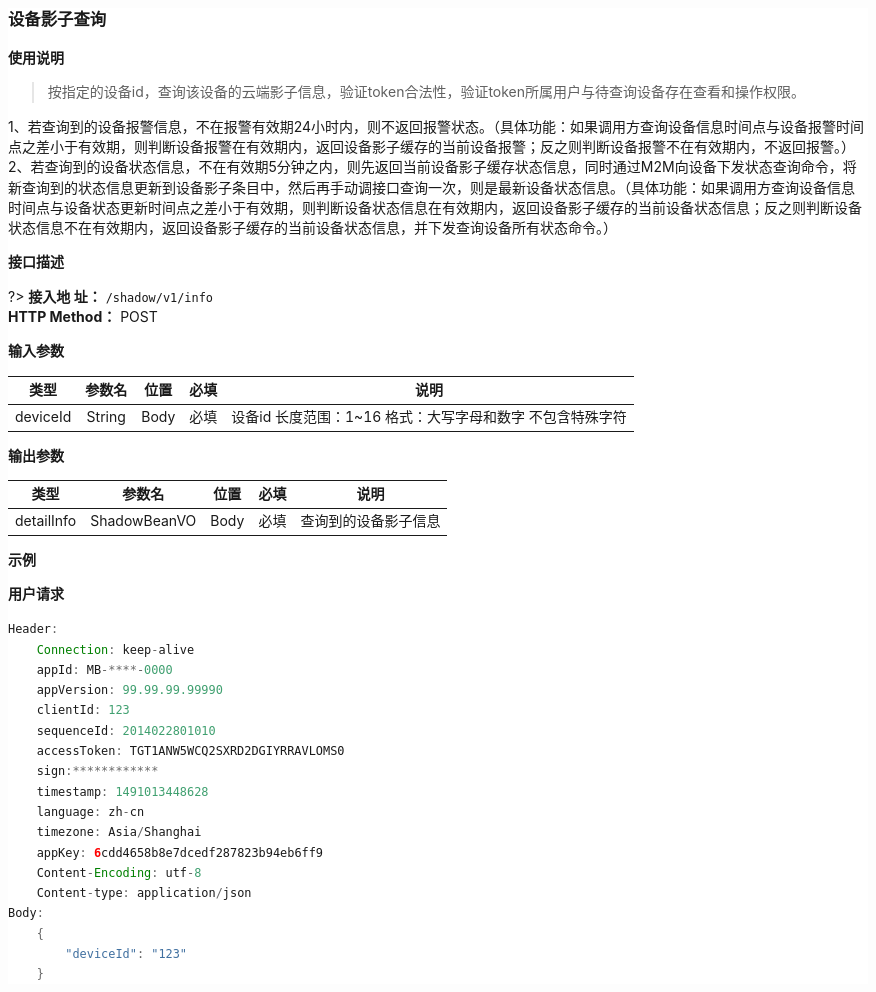 
### 设备影子查询

**使用说明**

>按指定的设备id，查询该设备的云端影子信息，验证token合法性，验证token所属用户与待查询设备存在查看和操作权限。</br>

1、若查询到的设备报警信息，不在报警有效期24小时内，则不返回报警状态。（具体功能：如果调用方查询设备信息时间点与设备报警时间点之差小于有效期，则判断设备报警在有效期内，返回设备影子缓存的当前设备报警；反之则判断设备报警不在有效期内，不返回报警。）</br>
2、若查询到的设备状态信息，不在有效期5分钟之内，则先返回当前设备影子缓存状态信息，同时通过M2M向设备下发状态查询命令，将新查询到的状态信息更新到设备影子条目中，然后再手动调接口查询一次，则是最新设备状态信息。（具体功能：如果调用方查询设备信息时间点与设备状态更新时间点之差小于有效期，则判断设备状态信息在有效期内，返回设备影子缓存的当前设备状态信息；反之则判断设备状态信息不在有效期内，返回设备影子缓存的当前设备状态信息，并下发查询设备所有状态命令。）</br>

**接口描述**  

?> **接入地 址：**  `/shadow/v1/info`  
 **HTTP Method：** POST

**输入参数**  

| 类型   | 参数名   | 位置  | 必填|说明|  
| :-----:|:------:|:-----:|:---:|:----:|   
|  deviceId    | String | Body| 必填|设备id 长度范围：1~16 格式：大写字母和数字 不包含特殊字符|  

**输出参数**  

|   类型      |     参数名      | 位置  |必填 |说明|
| :-------------:|:----------:|:-----:|:--------:|:---------:|
| detailInfo |  ShadowBeanVO   |   Body  |  必填  | 查询到的设备影子信息 |

**示例**

**用户请求**
```java  
Header:
	Connection: keep-alive
	appId: MB-****-0000
	appVersion: 99.99.99.99990
	clientId: 123
	sequenceId: 2014022801010
	accessToken: TGT1ANW5WCQ2SXRD2DGIYRRAVLOMS0
	sign:************
	timestamp: 1491013448628 
	language: zh-cn
	timezone: Asia/Shanghai
	appKey: 6cdd4658b8e7dcedf287823b94eb6ff9
	Content-Encoding: utf-8
	Content-type: application/json
Body:
	{
		"deviceId": "123"
	}

```  
